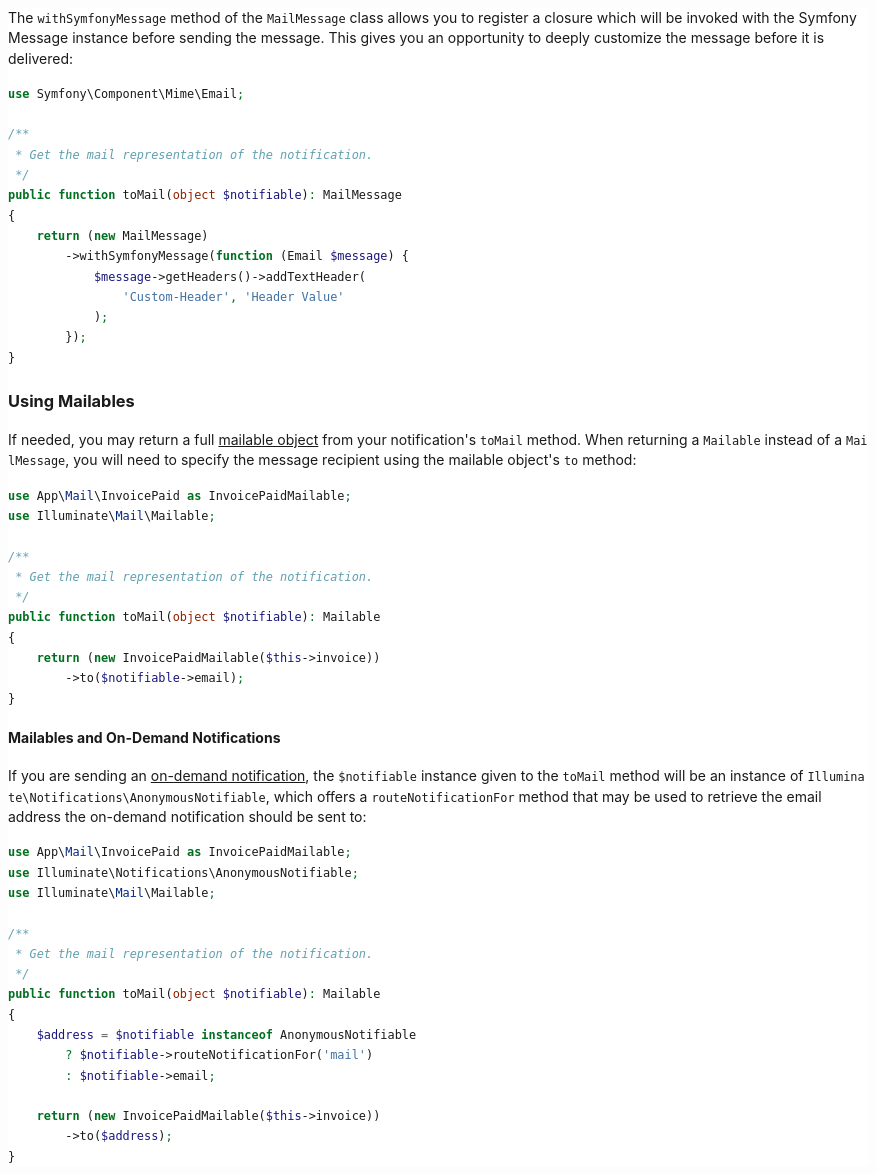 The `withSymfonyMessage` method of the `MailMessage` class allows you to register a closure which will be invoked with the Symfony Message instance before sending the message. This gives you an opportunity to deeply customize the message before it is delivered:

```php
use Symfony\Component\Mime\Email;

/**
 * Get the mail representation of the notification.
 */
public function toMail(object $notifiable): MailMessage
{
    return (new MailMessage)
        ->withSymfonyMessage(function (Email $message) {
            $message->getHeaders()->addTextHeader(
                'Custom-Header', 'Header Value'
            );
        });
}
```

<a name="using-mailables"></a>
### Using Mailables

If needed, you may return a full [mailable object](/docs/{{version}}/mail) from your notification's `toMail` method. When returning a `Mailable` instead of a `MailMessage`, you will need to specify the message recipient using the mailable object's `to` method:

```php
use App\Mail\InvoicePaid as InvoicePaidMailable;
use Illuminate\Mail\Mailable;

/**
 * Get the mail representation of the notification.
 */
public function toMail(object $notifiable): Mailable
{
    return (new InvoicePaidMailable($this->invoice))
        ->to($notifiable->email);
}
```

<a name="mailables-and-on-demand-notifications"></a>
#### Mailables and On-Demand Notifications

If you are sending an [on-demand notification](#on-demand-notifications), the `$notifiable` instance given to the `toMail` method will be an instance of `Illuminate\Notifications\AnonymousNotifiable`, which offers a `routeNotificationFor` method that may be used to retrieve the email address the on-demand notification should be sent to:

```php
use App\Mail\InvoicePaid as InvoicePaidMailable;
use Illuminate\Notifications\AnonymousNotifiable;
use Illuminate\Mail\Mailable;

/**
 * Get the mail representation of the notification.
 */
public function toMail(object $notifiable): Mailable
{
    $address = $notifiable instanceof AnonymousNotifiable
        ? $notifiable->routeNotificationFor('mail')
        : $notifiable->email;

    return (new InvoicePaidMailable($this->invoice))
        ->to($address);
}
```